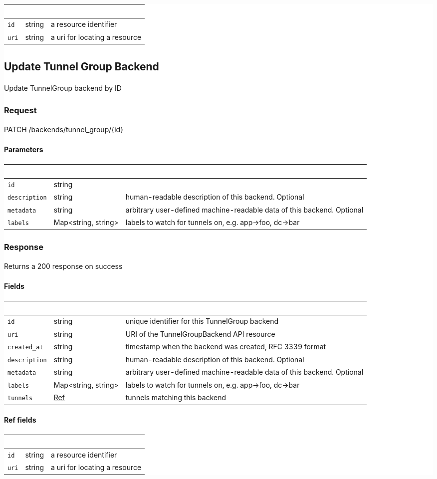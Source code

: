 |&nbsp;| &nbsp;| &nbsp;|
|---|---|---|
| `id` | string | a resource identifier |
| `uri` | string | a uri for locating a resource |


## Update Tunnel Group Backend
Update TunnelGroup backend by ID

### Request

PATCH /backends/tunnel_group/{id}

<TunnelGroupBackendsUpdateRequest />


#### Parameters

|&nbsp;| &nbsp;| &nbsp;|
|---|---|---|
| `id` | string |  |
| `description` | string | human-readable description of this backend. Optional |
| `metadata` | string | arbitrary user-defined machine-readable data of this backend. Optional |
| `labels` | Map&lt;string, string&gt; | labels to watch for tunnels on, e.g. app->foo, dc->bar |


### Response

Returns a 200 response  on success

<TunnelGroupBackendsUpdateResponse />


#### Fields

|&nbsp;| &nbsp;| &nbsp;|
|---|---|---|
| `id` | string | unique identifier for this TunnelGroup backend |
| `uri` | string | URI of the TunnelGroupBackend API resource |
| `created_at` | string | timestamp when the backend was created, RFC 3339 format |
| `description` | string | human-readable description of this backend. Optional |
| `metadata` | string | arbitrary user-defined machine-readable data of this backend. Optional |
| `labels` | Map&lt;string, string&gt; | labels to watch for tunnels on, e.g. app->foo, dc->bar |
| `tunnels` | [Ref](#api-tunnel-group-backends-update-fields-ref) | tunnels matching this backend |

#### Ref fields

|&nbsp;| &nbsp;| &nbsp;|
|---|---|---|
| `id` | string | a resource identifier |
| `uri` | string | a uri for locating a resource |
